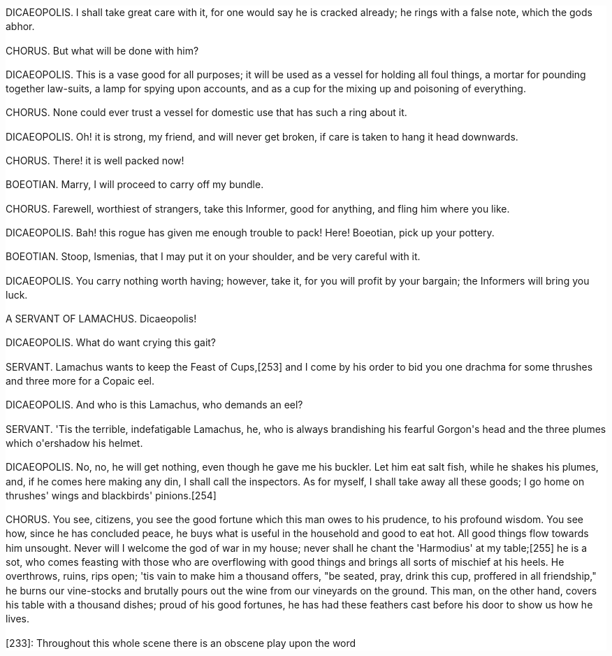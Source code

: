 DICAEOPOLIS. I shall take great care with it, for one would say he is
cracked already; he rings with a false note, which the gods abhor.

CHORUS. But what will be done with him?

DICAEOPOLIS. This is a vase good for all purposes; it will be used as a
vessel for holding all foul things, a mortar for pounding together
law-suits, a lamp for spying upon accounts, and as a cup for the mixing
up and poisoning of everything.

CHORUS. None could ever trust a vessel for domestic use that has such a
ring about it.

DICAEOPOLIS. Oh! it is strong, my friend, and will never get broken, if
care is taken to hang it head downwards.

CHORUS. There! it is well packed now!

BOEOTIAN. Marry, I will proceed to carry off my bundle.

CHORUS. Farewell, worthiest of strangers, take this Informer, good for
anything, and fling him where you like.

DICAEOPOLIS. Bah! this rogue has given me enough trouble to pack! Here!
Boeotian, pick up your pottery.

BOEOTIAN. Stoop, Ismenias, that I may put it on your shoulder, and be
very careful with it.

DICAEOPOLIS. You carry nothing worth having; however, take it, for you
will profit by your bargain; the Informers will bring you luck.

A SERVANT OF LAMACHUS. Dicaeopolis!

DICAEOPOLIS. What do want crying this gait?

SERVANT. Lamachus wants to keep the Feast of Cups,[253] and I come by his
order to bid you one drachma for some thrushes and three more for a
Copaic eel.

DICAEOPOLIS. And who is this Lamachus, who demands an eel?

SERVANT. 'Tis the terrible, indefatigable Lamachus, he, who is always
brandishing his fearful Gorgon's head and the three plumes which
o'ershadow his helmet.

DICAEOPOLIS. No, no, he will get nothing, even though he gave me his
buckler. Let him eat salt fish, while he shakes his plumes, and, if he
comes here making any din, I shall call the inspectors. As for myself, I
shall take away all these goods; I go home on thrushes' wings and
blackbirds' pinions.[254]

CHORUS. You see, citizens, you see the good fortune which this man owes
to his prudence, to his profound wisdom. You see how, since he has
concluded peace, he buys what is useful in the household and good to eat
hot. All good things flow towards him unsought. Never will I welcome the
god of war in my house; never shall he chant the 'Harmodius' at my
table;[255] he is a sot, who comes feasting with those who are
overflowing with good things and brings all sorts of mischief at his
heels. He overthrows, ruins, rips open; 'tis vain to make him a thousand
offers, "be seated, pray, drink this cup, proffered in all friendship,"
he burns our vine-stocks and brutally pours out the wine from our
vineyards on the ground. This man, on the other hand, covers his table
with a thousand dishes; proud of his good fortunes, he has had these
feathers cast before his door to show us how he lives.


[233]: Throughout this whole scene there is an obscene play upon the word